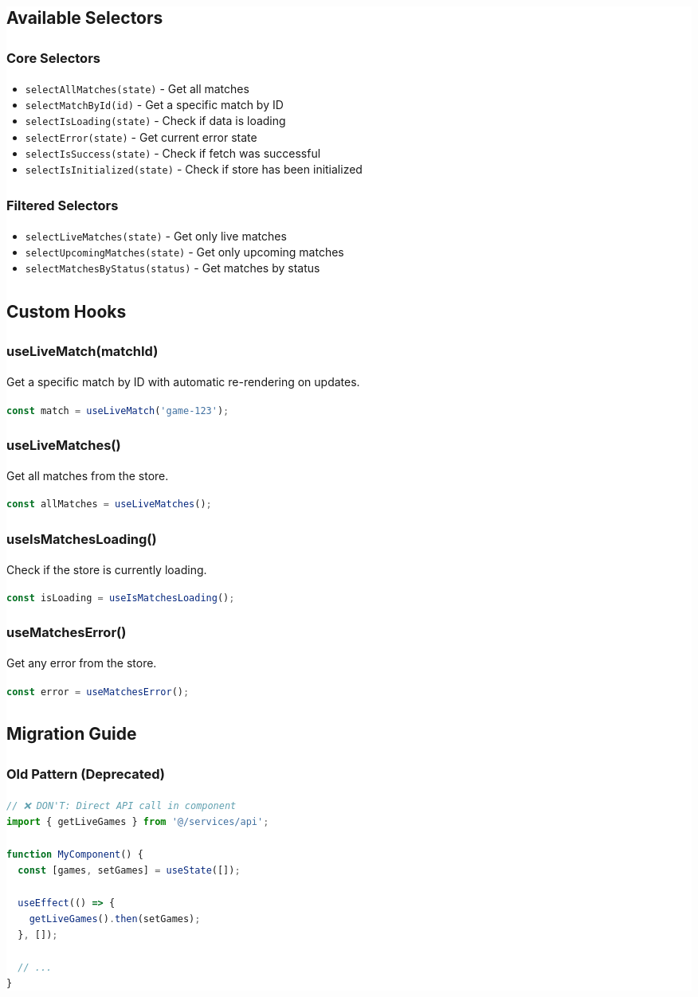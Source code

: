 ## Available Selectors

### Core Selectors
- `selectAllMatches(state)` - Get all matches
- `selectMatchById(id)` - Get a specific match by ID
- `selectIsLoading(state)` - Check if data is loading
- `selectError(state)` - Get current error state
- `selectIsSuccess(state)` - Check if fetch was successful
- `selectIsInitialized(state)` - Check if store has been initialized

### Filtered Selectors
- `selectLiveMatches(state)` - Get only live matches
- `selectUpcomingMatches(state)` - Get only upcoming matches
- `selectMatchesByStatus(status)` - Get matches by status

## Custom Hooks

### useLiveMatch(matchId)
Get a specific match by ID with automatic re-rendering on updates.

```typescript
const match = useLiveMatch('game-123');
```

### useLiveMatches()
Get all matches from the store.

```typescript
const allMatches = useLiveMatches();
```

### useIsMatchesLoading()
Check if the store is currently loading.

```typescript
const isLoading = useIsMatchesLoading();
```

### useMatchesError()
Get any error from the store.

```typescript
const error = useMatchesError();
```

## Migration Guide

### Old Pattern (Deprecated)
```typescript
// ❌ DON'T: Direct API call in component
import { getLiveGames } from '@/services/api';

function MyComponent() {
  const [games, setGames] = useState([]);
  
  useEffect(() => {
    getLiveGames().then(setGames);
  }, []);
  
  // ...
}
```
